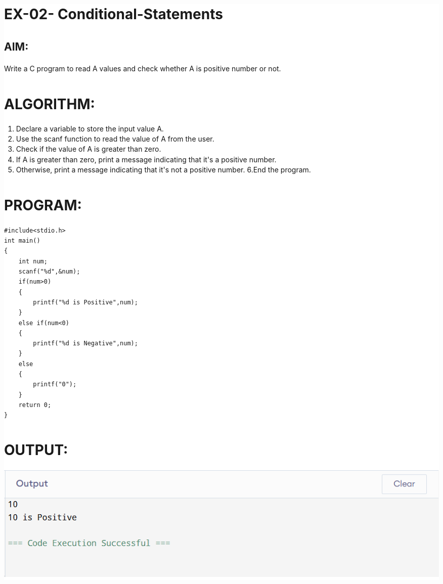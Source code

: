 
# EX-02- Conditional-Statements
## AIM:
Write a C program to read A values and check whether A is positive number or not.

# ALGORITHM:
1.	Declare a variable to store the input value A.
2.	Use the scanf function to read the value of A from the user.
3.	Check if the value of A is greater than zero.
4.	If A is greater than zero, print a message indicating that it's a positive number. 
5.	Otherwise, print a message indicating that it's not a positive number.
6.End the program.

# PROGRAM:
```
#include<stdio.h>
int main()
{
    int num;
    scanf("%d",&num);
    if(num>0)
    {
        printf("%d is Positive",num);
    }
    else if(num<0)
    {
        printf("%d is Negative",num);
    }
    else
    {
        printf("0");
    }
    return 0;
}
```
# OUTPUT:

![alt text](<Screenshot 2025-10-20 073252.png>)
